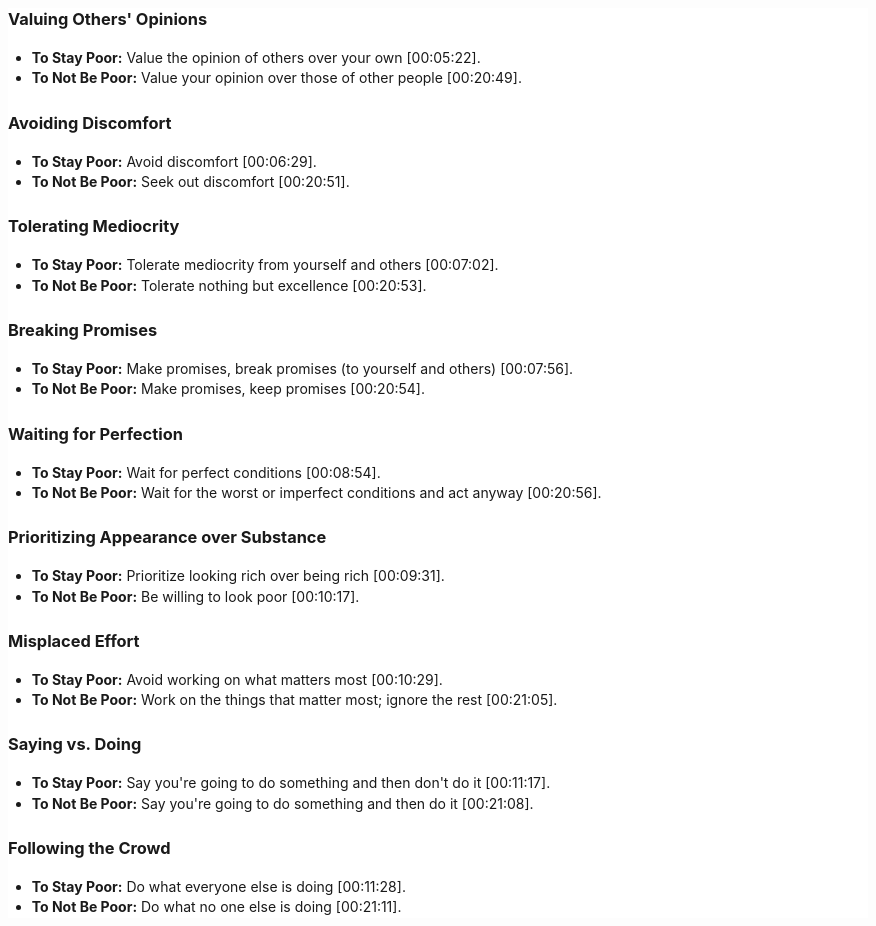 ### Valuing Others' Opinions
*   **To Stay Poor:** Value the opinion of others over your own <a class="yt-timestamp" data-t="00:05:22">[00:05:22]</a>.
*   **To Not Be Poor:** Value your opinion over those of other people <a class="yt-timestamp" data-t="00:20:49">[00:20:49]</a>.

### Avoiding Discomfort
*   **To Stay Poor:** Avoid discomfort <a class="yt-timestamp" data-t="00:06:29">[00:06:29]</a>.
*   **To Not Be Poor:** Seek out discomfort <a class="yt-timestamp" data-t="00:20:51">[00:20:51]</a>.

### Tolerating Mediocrity
*   **To Stay Poor:** Tolerate mediocrity from yourself and others <a class="yt-timestamp" data-t="00:07:02">[00:07:02]</a>.
*   **To Not Be Poor:** Tolerate nothing but excellence <a class="yt-timestamp" data-t="00:20:53">[00:20:53]</a>.

### Breaking Promises
*   **To Stay Poor:** Make promises, break promises (to yourself and others) <a class="yt-timestamp" data-t="00:07:56">[00:07:56]</a>.
*   **To Not Be Poor:** Make promises, keep promises <a class="yt-timestamp" data-t="00:20:54">[00:20:54]</a>.

### Waiting for Perfection
*   **To Stay Poor:** Wait for perfect conditions <a class="yt-timestamp" data-t="00:08:54">[00:08:54]</a>.
*   **To Not Be Poor:** Wait for the worst or imperfect conditions and act anyway <a class="yt-timestamp" data-t="00:20:56">[00:20:56]</a>.

### Prioritizing Appearance over Substance
*   **To Stay Poor:** Prioritize looking rich over being rich <a class="yt-timestamp" data-t="00:09:31">[00:09:31]</a>.
*   **To Not Be Poor:** Be willing to look poor <a class="yt-timestamp" data-t="00:10:17">[00:10:17]</a>.

### Misplaced Effort
*   **To Stay Poor:** Avoid working on what matters most <a class="yt-timestamp" data-t="00:10:29">[00:10:29]</a>.
*   **To Not Be Poor:** Work on the things that matter most; ignore the rest <a class="yt-timestamp" data-t="00:21:05">[00:21:05]</a>.

### Saying vs. Doing
*   **To Stay Poor:** Say you're going to do something and then don't do it <a class="yt-timestamp" data-t="00:11:17">[00:11:17]</a>.
*   **To Not Be Poor:** Say you're going to do something and then do it <a class="yt-timestamp" data-t="00:21:08">[00:21:08]</a>.

### Following the Crowd
*   **To Stay Poor:** Do what everyone else is doing <a class="yt-timestamp" data-t="00:11:28">[00:11:28]</a>.
*   **To Not Be Poor:** Do what no one else is doing <a class="yt-timestamp" data-t="00:21:11">[00:21:11]</a>.

